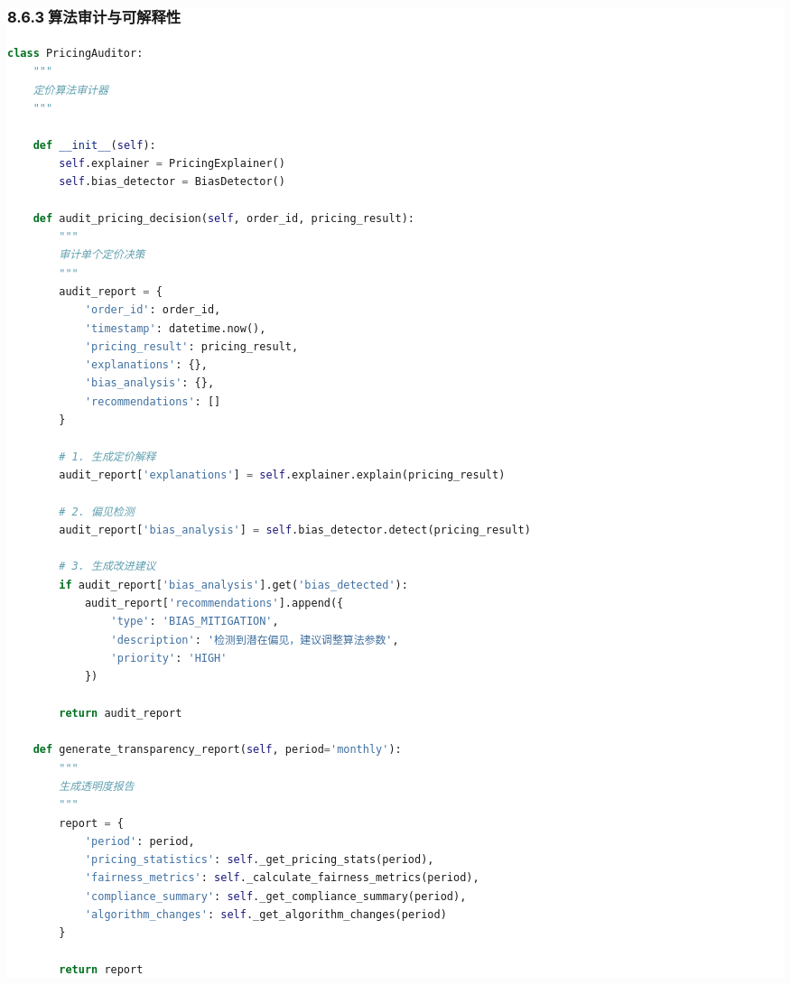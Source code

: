 ```python
```

### 8.6.3 算法审计与可解释性

```python
class PricingAuditor:
    """
    定价算法审计器
    """
    
    def __init__(self):
        self.explainer = PricingExplainer()
        self.bias_detector = BiasDetector()
        
    def audit_pricing_decision(self, order_id, pricing_result):
        """
        审计单个定价决策
        """
        audit_report = {
            'order_id': order_id,
            'timestamp': datetime.now(),
            'pricing_result': pricing_result,
            'explanations': {},
            'bias_analysis': {},
            'recommendations': []
        }
        
        # 1. 生成定价解释
        audit_report['explanations'] = self.explainer.explain(pricing_result)
        
        # 2. 偏见检测
        audit_report['bias_analysis'] = self.bias_detector.detect(pricing_result)
        
        # 3. 生成改进建议
        if audit_report['bias_analysis'].get('bias_detected'):
            audit_report['recommendations'].append({
                'type': 'BIAS_MITIGATION',
                'description': '检测到潜在偏见，建议调整算法参数',
                'priority': 'HIGH'
            })
        
        return audit_report
    
    def generate_transparency_report(self, period='monthly'):
        """
        生成透明度报告
        """
        report = {
            'period': period,
            'pricing_statistics': self._get_pricing_stats(period),
            'fairness_metrics': self._calculate_fairness_metrics(period),
            'compliance_summary': self._get_compliance_summary(period),
            'algorithm_changes': self._get_algorithm_changes(period)
        }
        
        return report
```
